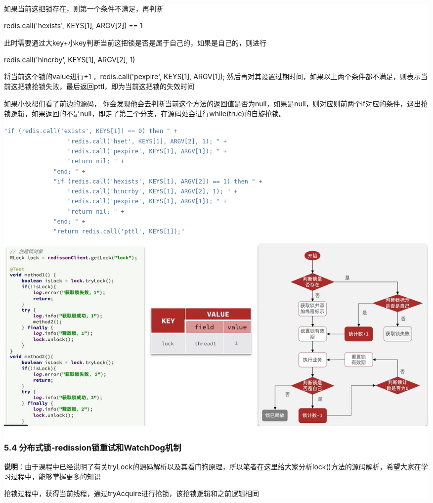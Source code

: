 如果当前这把锁存在，则第一个条件不满足，再判断

redis.call('hexists', KEYS[1], ARGV[2]) == 1

此时需要通过大key+小key判断当前这把锁是否是属于自己的，如果是自己的，则进行

redis.call('hincrby', KEYS[1], ARGV[2], 1)

将当前这个锁的value进行+1 ，redis.call('pexpire', KEYS[1], ARGV[1]); 然后再对其设置过期时间，如果以上两个条件都不满足，则表示当前这把锁抢锁失败，最后返回pttl，即为当前这把锁的失效时间

如果小伙帮们看了前边的源码， 你会发现他会去判断当前这个方法的返回值是否为null，如果是null，则对应则前两个if对应的条件，退出抢锁逻辑，如果返回的不是null，即走了第三个分支，在源码处会进行while(true)的自旋抢锁。

```lua
"if (redis.call('exists', KEYS[1]) == 0) then " +
                  "redis.call('hset', KEYS[1], ARGV[2], 1); " +
                  "redis.call('pexpire', KEYS[1], ARGV[1]); " +
                  "return nil; " +
              "end; " +
              "if (redis.call('hexists', KEYS[1], ARGV[2]) == 1) then " +
                  "redis.call('hincrby', KEYS[1], ARGV[2], 1); " +
                  "redis.call('pexpire', KEYS[1], ARGV[1]); " +
                  "return nil; " +
              "end; " +
              "return redis.call('pttl', KEYS[1]);"
```

![1653548087334](Redis实战篇.assets/1653548087334.png)

### 5.4 分布式锁-redission锁重试和WatchDog机制

**说明**：由于课程中已经说明了有关tryLock的源码解析以及其看门狗原理，所以笔者在这里给大家分析lock()方法的源码解析，希望大家在学习过程中，能够掌握更多的知识

抢锁过程中，获得当前线程，通过tryAcquire进行抢锁，该抢锁逻辑和之前逻辑相同
